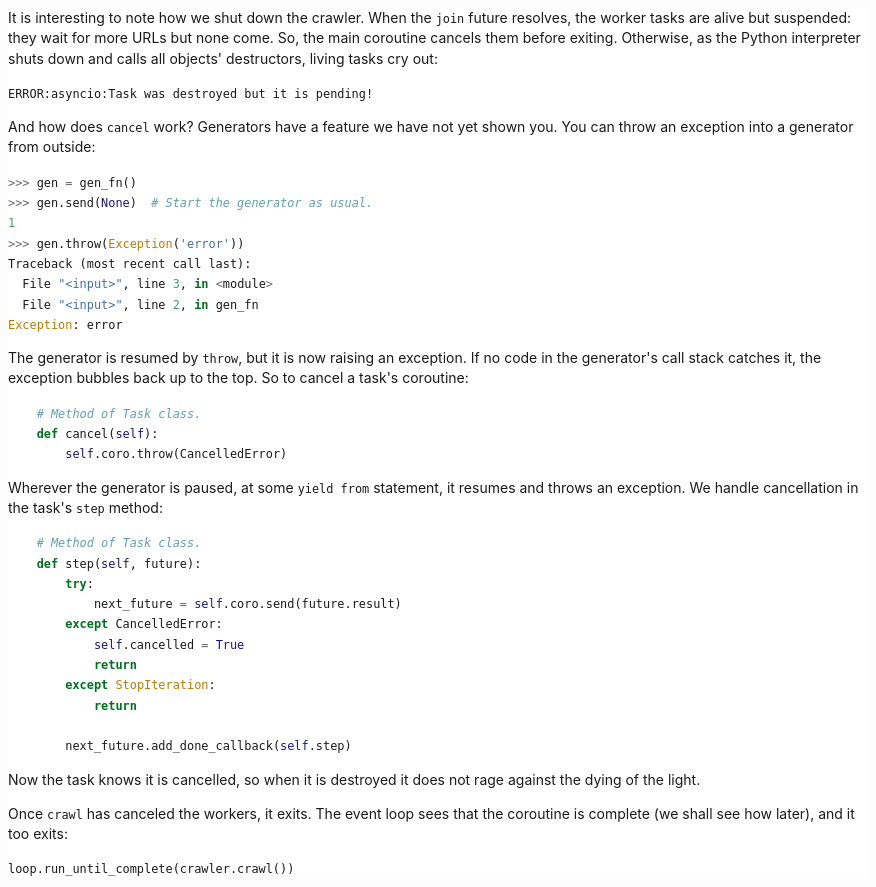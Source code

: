 It is interesting to note how we shut down the crawler. When the `join` future resolves, the worker tasks are alive but suspended: they wait for more URLs but none come. So, the main coroutine cancels them before exiting. Otherwise, as the Python interpreter shuts down and calls all objects' destructors, living tasks cry out:

```
ERROR:asyncio:Task was destroyed but it is pending!
```

And how does `cancel` work? Generators have a feature we have not yet shown you. You can throw an exception into a generator from outside:

```python
>>> gen = gen_fn()
>>> gen.send(None)  # Start the generator as usual.
1
>>> gen.throw(Exception('error'))
Traceback (most recent call last):
  File "<input>", line 3, in <module>
  File "<input>", line 2, in gen_fn
Exception: error
```

The generator is resumed by `throw`, but it is now raising an exception. If no code in the generator's call stack catches it, the exception bubbles back up to the top. So to cancel a task's coroutine:

```python
    # Method of Task class.
    def cancel(self):
        self.coro.throw(CancelledError)
```

Wherever the generator is paused, at some `yield from` statement, it resumes and throws an exception. We handle cancellation in the task's `step` method:

```python
    # Method of Task class.
    def step(self, future):
        try:
            next_future = self.coro.send(future.result)
        except CancelledError:
            self.cancelled = True
            return
        except StopIteration:
            return

        next_future.add_done_callback(self.step)
```

Now the task knows it is cancelled, so when it is destroyed it does not rage against the dying of the light.

Once `crawl` has canceled the workers, it exits. The event loop sees that the coroutine is complete (we shall see how later), and it too exits:

```python
loop.run_until_complete(crawler.crawl())
```
